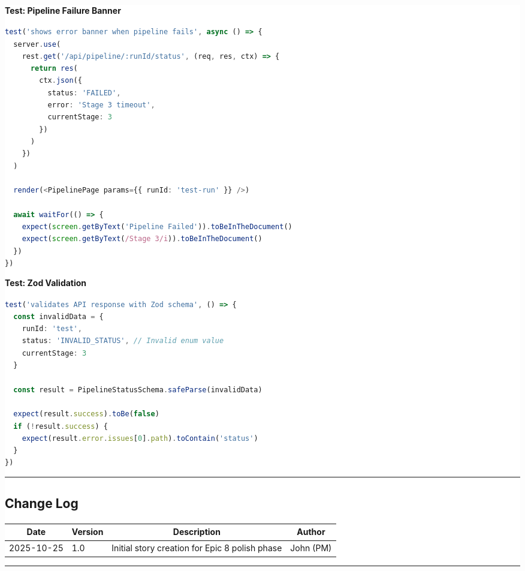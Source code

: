 **Test: Pipeline Failure Banner**
```typescript
test('shows error banner when pipeline fails', async () => {
  server.use(
    rest.get('/api/pipeline/:runId/status', (req, res, ctx) => {
      return res(
        ctx.json({
          status: 'FAILED',
          error: 'Stage 3 timeout',
          currentStage: 3
        })
      )
    })
  )

  render(<PipelinePage params={{ runId: 'test-run' }} />)

  await waitFor(() => {
    expect(screen.getByText('Pipeline Failed')).toBeInTheDocument()
    expect(screen.getByText(/Stage 3/i)).toBeInTheDocument()
  })
})
```

**Test: Zod Validation**
```typescript
test('validates API response with Zod schema', () => {
  const invalidData = {
    runId: 'test',
    status: 'INVALID_STATUS', // Invalid enum value
    currentStage: 3
  }

  const result = PipelineStatusSchema.safeParse(invalidData)

  expect(result.success).toBe(false)
  if (!result.success) {
    expect(result.error.issues[0].path).toContain('status')
  }
})
```

---

## Change Log

| Date | Version | Description | Author |
|------|---------|-------------|--------|
| 2025-10-25 | 1.0 | Initial story creation for Epic 8 polish phase | John (PM) |

---
